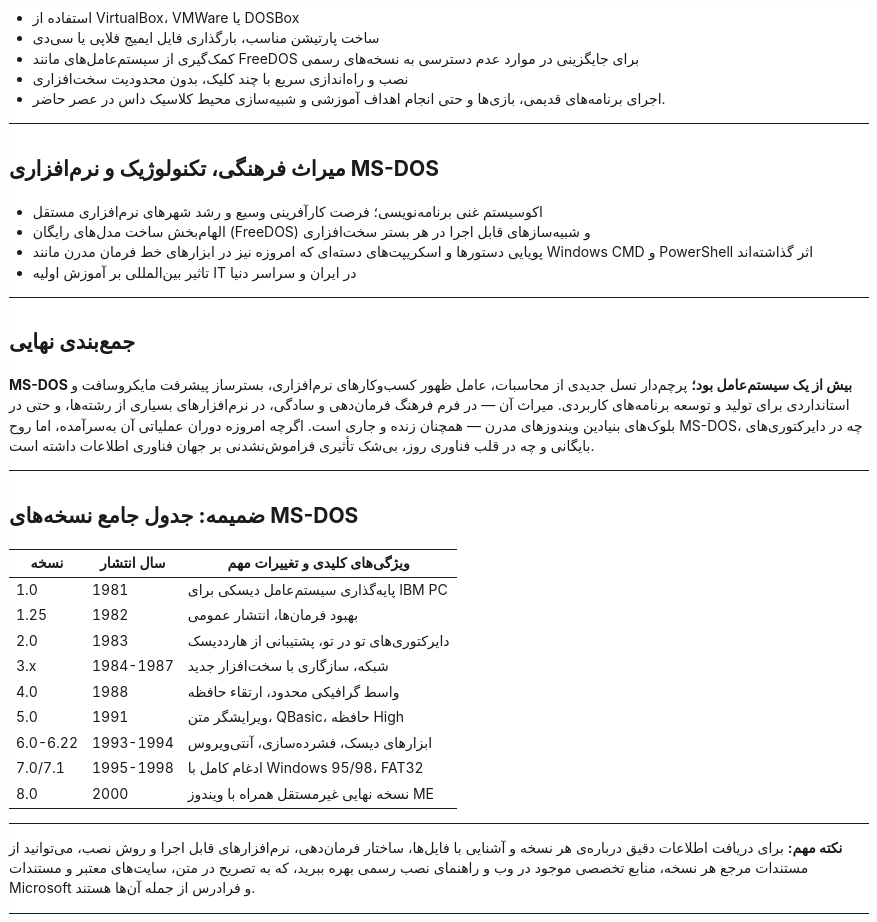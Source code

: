 - استفاده از VirtualBox، VMWare یا DOSBox
- ساخت پارتیشن مناسب، بارگذاری فایل ایمیج فلاپی یا سی‌دی
- کمک‌گیری از سیستم‌عامل‌های مانند FreeDOS برای جایگزینی در موارد عدم دسترسی به نسخه‌های رسمی
- نصب و راه‌اندازی سریع با چند کلیک، بدون محدودیت سخت‌افزاری
- اجرای برنامه‌های قدیمی، بازی‌ها و حتی انجام اهداف آموزشی و شبیه‌سازی محیط کلاسیک داس در عصر حاضر.

---

## میراث فرهنگی، تکنولوژیک و نرم‌افزاری MS-DOS

- اکوسیستم غنی برنامه‌نویسی؛ فرصت کارآفرینی وسیع و رشد شهرهای نرم‌افزاری مستقل
- الهام‌بخش ساخت مدل‌های رایگان (FreeDOS) و شبیه‌سازهای قابل اجرا در هر بستر سخت‌افزاری
- پویایی دستورها و اسکریپت‌های دسته‌ای که امروزه نیز در ابزارهای خط فرمان مدرن مانند Windows CMD و PowerShell اثر گذاشته‌اند
- تاثیر بین‌المللی بر آموزش اولیه IT در ایران و سراسر دنیا

---

## جمع‌بندی نهایی

**MS-DOS بیش از یک سیستم‌عامل بود؛** پرچم‌دار نسل جدیدی از محاسبات، عامل ظهور کسب‌وکارهای نرم‌افزاری، بسترساز پیشرفت مایکروسافت و استانداردی برای تولید و توسعه برنامه‌های کاربردی. میراث آن — در فرم فرهنگ فرمان‌دهی و سادگی، در نرم‌افزارهای بسیاری از رشته‌ها، و حتی در بلوک‌های بنیادین ویندوزهای مدرن — همچنان زنده و جاری است. اگرچه امروزه دوران عملیاتی آن به‌سرآمده، اما روح MS-DOS، چه در دایرکتوری‌های بایگانی و چه در قلب فناوری روز، بی‌شک تأثیری فراموش‌نشدنی بر جهان فناوری اطلاعات داشته است.

---

## ضمیمه: جدول جامع نسخه‌های MS-DOS

|نسخه|سال انتشار|ویژگی‌های کلیدی و تغییرات مهم|
|---|---|---|
|1.0|1981|پایه‌گذاری سیستم‌عامل دیسکی برای IBM PC|
|1.25|1982|بهبود فرمان‌ها، انتشار عمومی|
|2.0|1983|دایرکتوری‌های تو در تو، پشتیبانی از هارددیسک|
|3.x|1984-1987|شبکه، سازگاری با سخت‌افزار جدید|
|4.0|1988|واسط گرافیکی محدود، ارتقاء حافظه|
|5.0|1991|ویرایشگر متن، QBasic، حافظه High|
|6.0-6.22|1993-1994|ابزارهای دیسک، فشرده‌سازی، آنتی‌ویروس|
|7.0/7.1|1995-1998|ادغام کامل با Windows 95/98، FAT32|
|8.0|2000|نسخه نهایی غیرمستقل همراه با ویندوز ME|

---

**نکته مهم:** برای دریافت اطلاعات دقیق درباره‌ی هر نسخه و آشنایی با فایل‌ها، ساختار فرمان‌دهی، نرم‌افزارهای قابل اجرا و روش نصب، می‌توانید از مستندات مرجع هر نسخه، منابع تخصصی موجود در وب و راهنمای نصب رسمی بهره ببرید، که به تصریح در متن، سایت‌های معتبر و مستندات Microsoft و فرادرس از جمله آن‌ها هستند.

---
